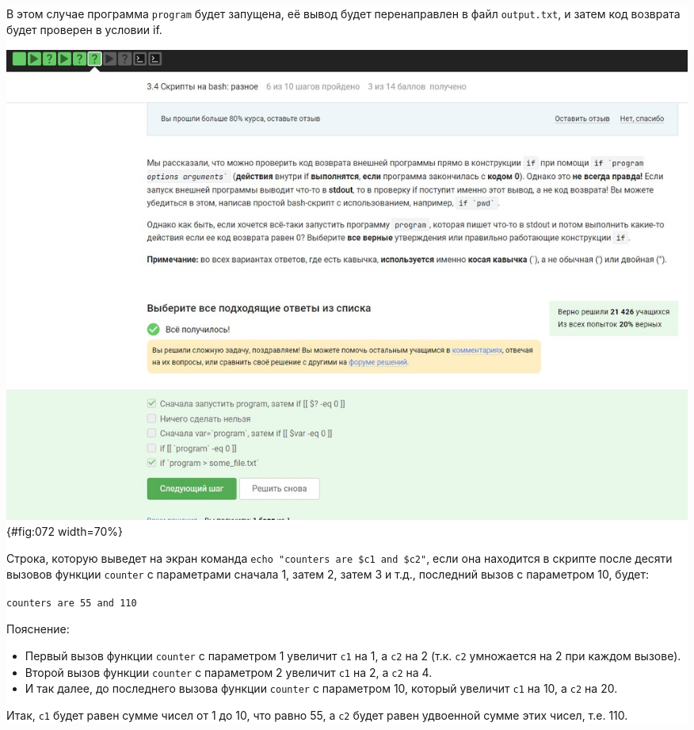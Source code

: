 В этом случае программа `program` будет запущена, её вывод будет перенаправлен в файл `output.txt`, и затем код возврата будет проверен в условии if.

![](image/3.4.3.jpg){#fig:072 width=70%}

Строка, которую выведет на экран команда `echo "counters are $c1 and $c2"`, если она находится в скрипте после десяти вызовов функции `counter` с параметрами сначала 1, затем 2, затем 3 и т.д., последний вызов с параметром 10, будет:

```
counters are 55 and 110
```

Пояснение:
- Первый вызов функции `counter` с параметром 1 увеличит `c1` на 1, а `c2` на 2 (т.к. `c2` умножается на 2 при каждом вызове).
- Второй вызов функции `counter` с параметром 2 увеличит `c1` на 2, а `c2` на 4.
- И так далее, до последнего вызова функции `counter` с параметром 10, который увеличит `c1` на 10, а `c2` на 20.

Итак, `c1` будет равен сумме чисел от 1 до 10, что равно 55, а `c2` будет равен удвоенной сумме этих чисел, т.е. 110.
